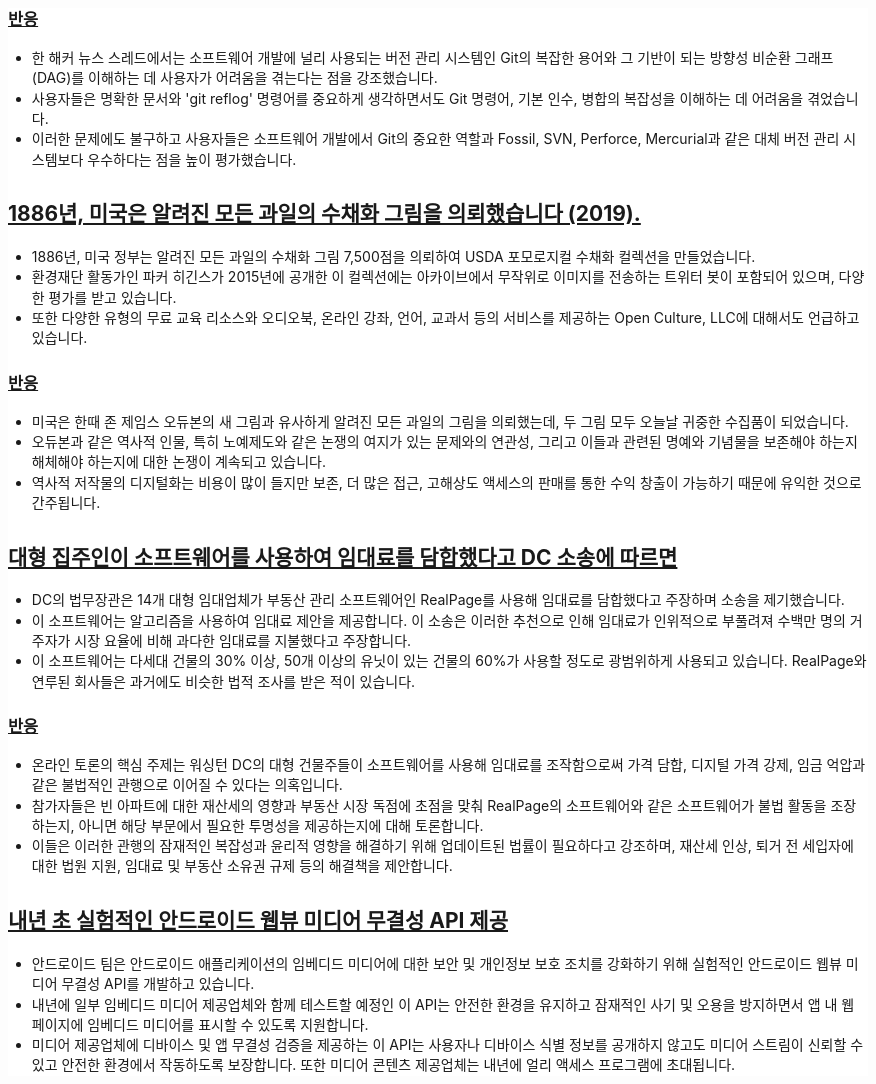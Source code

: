 ### [반응](https://news.ycombinator.com/item?id=38112951)

- 한 해커 뉴스 스레드에서는 소프트웨어 개발에 널리 사용되는 버전 관리 시스템인 Git의 복잡한 용어와 그 기반이 되는 방향성 비순환 그래프(DAG)를 이해하는 데 사용자가 어려움을 겪는다는 점을 강조했습니다.
- 사용자들은 명확한 문서와 'git reflog' 명령어를 중요하게 생각하면서도 Git 명령어, 기본 인수, 병합의 복잡성을 이해하는 데 어려움을 겪었습니다.
- 이러한 문제에도 불구하고 사용자들은 소프트웨어 개발에서 Git의 중요한 역할과 Fossil, SVN, Perforce, Mercurial과 같은 대체 버전 관리 시스템보다 우수하다는 점을 높이 평가했습니다.

## [1886년, 미국은 알려진 모든 과일의 수채화 그림을 의뢰했습니다 (2019).](https://www.openculture.com/2019/06/the-us-government-commissioned-7500-watercolor-paintings.html)

- 1886년, 미국 정부는 알려진 모든 과일의 수채화 그림 7,500점을 의뢰하여 USDA 포모로지컬 수채화 컬렉션을 만들었습니다.
- 환경재단 활동가인 파커 히긴스가 2015년에 공개한 이 컬렉션에는 아카이브에서 무작위로 이미지를 전송하는 트위터 봇이 포함되어 있으며, 다양한 평가를 받고 있습니다.
- 또한 다양한 유형의 무료 교육 리소스와 오디오북, 온라인 강좌, 언어, 교과서 등의 서비스를 제공하는 Open Culture, LLC에 대해서도 언급하고 있습니다.

### [반응](https://news.ycombinator.com/item?id=38121250)

- 미국은 한때 존 제임스 오듀본의 새 그림과 유사하게 알려진 모든 과일의 그림을 의뢰했는데, 두 그림 모두 오늘날 귀중한 수집품이 되었습니다.
- 오듀본과 같은 역사적 인물, 특히 노예제도와 같은 논쟁의 여지가 있는 문제와의 연관성, 그리고 이들과 관련된 명예와 기념물을 보존해야 하는지 해체해야 하는지에 대한 논쟁이 계속되고 있습니다.
- 역사적 저작물의 디지털화는 비용이 많이 들지만 보존, 더 많은 접근, 고해상도 액세스의 판매를 통한 수익 창출이 가능하기 때문에 유익한 것으로 간주됩니다.

## [대형 집주인이 소프트웨어를 사용하여 임대료를 담합했다고 DC 소송에 따르면](https://arstechnica.com/tech-policy/2023/11/14-big-landlords-used-software-to-collude-on-rent-prices-dc-lawsuit-says/)

- DC의 법무장관은 14개 대형 임대업체가 부동산 관리 소프트웨어인 RealPage를 사용해 임대료를 담합했다고 주장하며 소송을 제기했습니다.
- 이 소프트웨어는 알고리즘을 사용하여 임대료 제안을 제공합니다. 이 소송은 이러한 추천으로 인해 임대료가 인위적으로 부풀려져 수백만 명의 거주자가 시장 요율에 비해 과다한 임대료를 지불했다고 주장합니다.
- 이 소프트웨어는 다세대 건물의 30% 이상, 50개 이상의 유닛이 있는 건물의 60%가 사용할 정도로 광범위하게 사용되고 있습니다. RealPage와 연루된 회사들은 과거에도 비슷한 법적 조사를 받은 적이 있습니다.

### [반응](https://news.ycombinator.com/item?id=38114264)

- 온라인 토론의 핵심 주제는 워싱턴 DC의 대형 건물주들이 소프트웨어를 사용해 임대료를 조작함으로써 가격 담합, 디지털 가격 강제, 임금 억압과 같은 불법적인 관행으로 이어질 수 있다는 의혹입니다.
- 참가자들은 빈 아파트에 대한 재산세의 영향과 부동산 시장 독점에 초점을 맞춰 RealPage의 소프트웨어와 같은 소프트웨어가 불법 활동을 조장하는지, 아니면 해당 부문에서 필요한 투명성을 제공하는지에 대해 토론합니다.
- 이들은 이러한 관행의 잠재적인 복잡성과 윤리적 영향을 해결하기 위해 업데이트된 법률이 필요하다고 강조하며, 재산세 인상, 퇴거 전 세입자에 대한 법원 지원, 임대료 및 부동산 소유권 규제 등의 해결책을 제안합니다.

## [내년 초 실험적인 안드로이드 웹뷰 미디어 무결성 API 제공](https://android-developers.googleblog.com/2023/11/increasing-trust-for-embedded-media.html)

- 안드로이드 팀은 안드로이드 애플리케이션의 임베디드 미디어에 대한 보안 및 개인정보 보호 조치를 강화하기 위해 실험적인 안드로이드 웹뷰 미디어 무결성 API를 개발하고 있습니다.
- 내년에 일부 임베디드 미디어 제공업체와 함께 테스트할 예정인 이 API는 안전한 환경을 유지하고 잠재적인 사기 및 오용을 방지하면서 앱 내 웹 페이지에 임베디드 미디어를 표시할 수 있도록 지원합니다.
- 미디어 제공업체에 디바이스 및 앱 무결성 검증을 제공하는 이 API는 사용자나 디바이스 식별 정보를 공개하지 않고도 미디어 스트림이 신뢰할 수 있고 안전한 환경에서 작동하도록 보장합니다. 또한 미디어 콘텐츠 제공업체는 내년에 얼리 액세스 프로그램에 초대됩니다.
